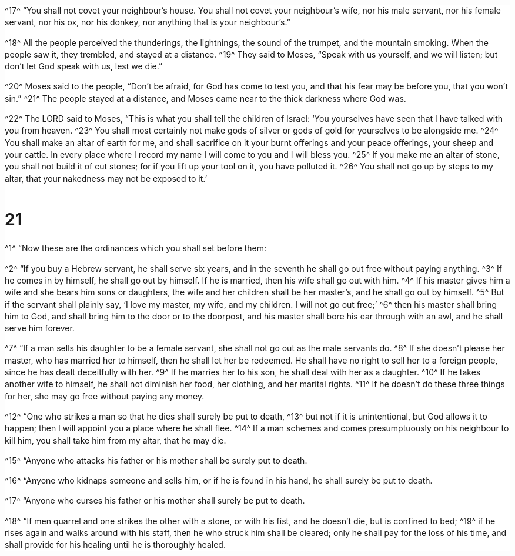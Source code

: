 ^17^ “You shall not covet your neighbour’s house. You shall not covet your neighbour’s wife, nor his male servant, nor his female servant, nor his ox, nor his donkey, nor anything that is your neighbour’s.” 

^18^ All the people perceived the thunderings, the lightnings, the sound of the trumpet, and the mountain smoking. When the people saw it, they trembled, and stayed at a distance. ^19^ They said to Moses, “Speak with us yourself, and we will listen; but don’t let God speak with us, lest we die.” 

^20^ Moses said to the people, “Don’t be afraid, for God has come to test you, and that his fear may be before you, that you won’t sin.” ^21^ The people stayed at a distance, and Moses came near to the thick darkness where God was. 

^22^ The LORD said to Moses, “This is what you shall tell the children of Israel: ‘You yourselves have seen that I have talked with you from heaven. ^23^ You shall most certainly not make gods of silver or gods of gold for yourselves to be alongside me. ^24^ You shall make an altar of earth for me, and shall sacrifice on it your burnt offerings and your peace offerings, your sheep and your cattle. In every place where I record my name I will come to you and I will bless you. ^25^ If you make me an altar of stone, you shall not build it of cut stones; for if you lift up your tool on it, you have polluted it. ^26^ You shall not go up by steps to my altar, that your nakedness may not be exposed to it.’ 

# 21 
^1^ “Now these are the ordinances which you shall set before them: 

^2^ “If you buy a Hebrew servant, he shall serve six years, and in the seventh he shall go out free without paying anything. ^3^ If he comes in by himself, he shall go out by himself. If he is married, then his wife shall go out with him. ^4^ If his master gives him a wife and she bears him sons or daughters, the wife and her children shall be her master’s, and he shall go out by himself. ^5^ But if the servant shall plainly say, ‘I love my master, my wife, and my children. I will not go out free;’ ^6^ then his master shall bring him to God, and shall bring him to the door or to the doorpost, and his master shall bore his ear through with an awl, and he shall serve him forever. 

^7^ “If a man sells his daughter to be a female servant, she shall not go out as the male servants do. ^8^ If she doesn’t please her master, who has married her to himself, then he shall let her be redeemed. He shall have no right to sell her to a foreign people, since he has dealt deceitfully with her. ^9^ If he marries her to his son, he shall deal with her as a daughter. ^10^ If he takes another wife to himself, he shall not diminish her food, her clothing, and her marital rights. ^11^ If he doesn’t do these three things for her, she may go free without paying any money. 

^12^ “One who strikes a man so that he dies shall surely be put to death, ^13^ but not if it is unintentional, but God allows it to happen; then I will appoint you a place where he shall flee. ^14^ If a man schemes and comes presumptuously on his neighbour to kill him, you shall take him from my altar, that he may die. 

^15^ “Anyone who attacks his father or his mother shall be surely put to death. 

^16^ “Anyone who kidnaps someone and sells him, or if he is found in his hand, he shall surely be put to death. 

^17^ “Anyone who curses his father or his mother shall surely be put to death. 

^18^ “If men quarrel and one strikes the other with a stone, or with his fist, and he doesn’t die, but is confined to bed; ^19^ if he rises again and walks around with his staff, then he who struck him shall be cleared; only he shall pay for the loss of his time, and shall provide for his healing until he is thoroughly healed. 

